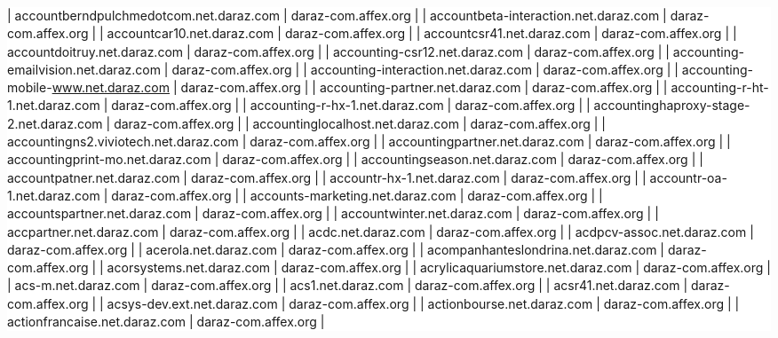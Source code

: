 | accountberndpulchmedotcom.net.daraz.com | daraz-com.affex.org |
| accountbeta-interaction.net.daraz.com | daraz-com.affex.org |
| accountcar10.net.daraz.com | daraz-com.affex.org |
| accountcsr41.net.daraz.com | daraz-com.affex.org |
| accountdoitruy.net.daraz.com | daraz-com.affex.org |
| accounting-csr12.net.daraz.com | daraz-com.affex.org |
| accounting-emailvision.net.daraz.com | daraz-com.affex.org |
| accounting-interaction.net.daraz.com | daraz-com.affex.org |
| accounting-mobile-www.net.daraz.com | daraz-com.affex.org |
| accounting-partner.net.daraz.com | daraz-com.affex.org |
| accounting-r-ht-1.net.daraz.com | daraz-com.affex.org |
| accounting-r-hx-1.net.daraz.com | daraz-com.affex.org |
| accountinghaproxy-stage-2.net.daraz.com | daraz-com.affex.org |
| accountinglocalhost.net.daraz.com | daraz-com.affex.org |
| accountingns2.viviotech.net.daraz.com | daraz-com.affex.org |
| accountingpartner.net.daraz.com | daraz-com.affex.org |
| accountingprint-mo.net.daraz.com | daraz-com.affex.org |
| accountingseason.net.daraz.com | daraz-com.affex.org |
| accountpatner.net.daraz.com | daraz-com.affex.org |
| accountr-hx-1.net.daraz.com | daraz-com.affex.org |
| accountr-oa-1.net.daraz.com | daraz-com.affex.org |
| accounts-marketing.net.daraz.com | daraz-com.affex.org |
| accountspartner.net.daraz.com | daraz-com.affex.org |
| accountwinter.net.daraz.com | daraz-com.affex.org |
| accpartner.net.daraz.com | daraz-com.affex.org |
| acdc.net.daraz.com | daraz-com.affex.org |
| acdpcv-assoc.net.daraz.com | daraz-com.affex.org |
| acerola.net.daraz.com | daraz-com.affex.org |
| acompanhanteslondrina.net.daraz.com | daraz-com.affex.org |
| acorsystems.net.daraz.com | daraz-com.affex.org |
| acrylicaquariumstore.net.daraz.com | daraz-com.affex.org |
| acs-m.net.daraz.com | daraz-com.affex.org |
| acs1.net.daraz.com | daraz-com.affex.org |
| acsr41.net.daraz.com | daraz-com.affex.org |
| acsys-dev.ext.net.daraz.com | daraz-com.affex.org |
| actionbourse.net.daraz.com | daraz-com.affex.org |
| actionfrancaise.net.daraz.com | daraz-com.affex.org |